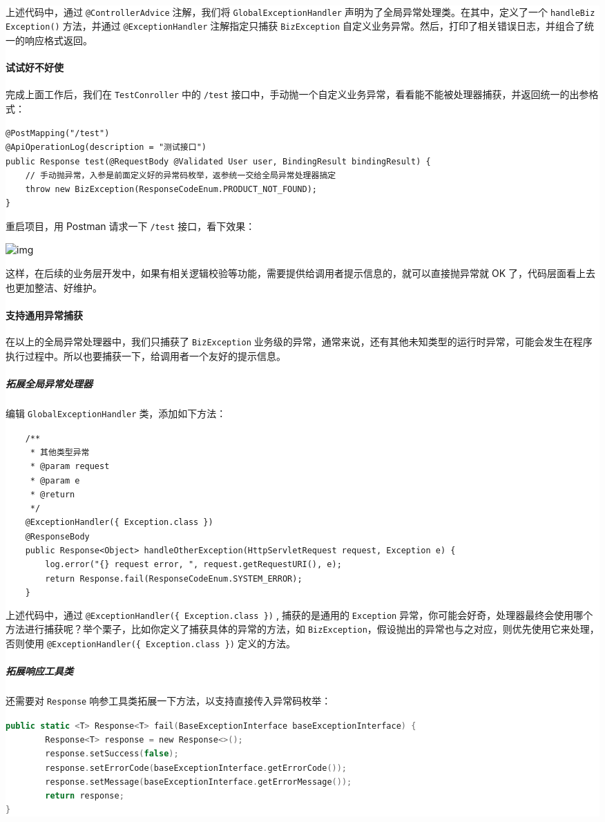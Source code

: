 上述代码中，通过 `@ControllerAdvice` 注解，我们将 `GlobalExceptionHandler` 声明为了全局异常处理类。在其中，定义了一个 `handleBizException()` 方法，并通过 `@ExceptionHandler` 注解指定只捕获 `BizException` 自定义业务异常。然后，打印了相关错误日志，并组合了统一的响应格式返回。

#### 试试好不好使

完成上面工作后，我们在 `TestConroller` 中的 `/test` 接口中，手动抛一个自定义业务异常，看看能不能被处理器捕获，并返回统一的出参格式：

```less
@PostMapping("/test")
@ApiOperationLog(description = "测试接口")
public Response test(@RequestBody @Validated User user, BindingResult bindingResult) {
    // 手动抛异常，入参是前面定义好的异常码枚举，返参统一交给全局异常处理器搞定
    throw new BizException(ResponseCodeEnum.PRODUCT_NOT_FOUND);
}
```

重启项目，用 Postman 请求一下 `/test` 接口，看下效果：

![img](http://public.file.lvshuhuai.cn/图床\169207001435685.jpeg)

这样，在后续的业务层开发中，如果有相关逻辑校验等功能，需要提供给调用者提示信息的，就可以直接抛异常就 OK 了，代码层面看上去也更加整洁、好维护。

#### 支持通用异常捕获

在以上的全局异常处理器中，我们只捕获了 `BizException` 业务级的异常，通常来说，还有其他未知类型的运行时异常，可能会发生在程序执行过程中。所以也要捕获一下，给调用者一个友好的提示信息。

##### 拓展全局异常处理器

编辑 `GlobalExceptionHandler` 类，添加如下方法：

```less
    /**
     * 其他类型异常
     * @param request
     * @param e
     * @return
     */
    @ExceptionHandler({ Exception.class })
    @ResponseBody
    public Response<Object> handleOtherException(HttpServletRequest request, Exception e) {
        log.error("{} request error, ", request.getRequestURI(), e);
        return Response.fail(ResponseCodeEnum.SYSTEM_ERROR);
    }
```

上述代码中，通过 `@ExceptionHandler({ Exception.class })` , 捕获的是通用的 `Exception` 异常，你可能会好奇，处理器最终会使用哪个方法进行捕获呢？举个栗子，比如你定义了捕获具体的异常的方法，如 `BizException`，假设抛出的异常也与之对应，则优先使用它来处理，否则使用 `@ExceptionHandler({ Exception.class })` 定义的方法。

##### 拓展响应工具类

还需要对 `Response` 响参工具类拓展一下方法，以支持直接传入异常码枚举：

```swift
public static <T> Response<T> fail(BaseExceptionInterface baseExceptionInterface) {
        Response<T> response = new Response<>();
        response.setSuccess(false);
        response.setErrorCode(baseExceptionInterface.getErrorCode());
        response.setMessage(baseExceptionInterface.getErrorMessage());
        return response;
}
```
